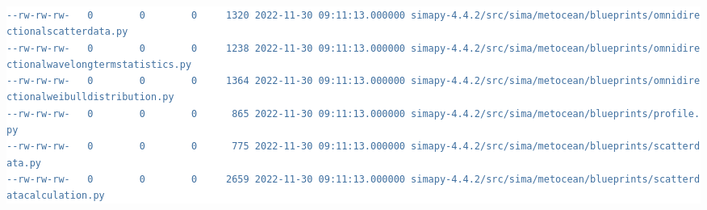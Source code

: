 ```diff
--rw-rw-rw-   0        0        0     1320 2022-11-30 09:11:13.000000 simapy-4.4.2/src/sima/metocean/blueprints/omnidirectionalscatterdata.py
--rw-rw-rw-   0        0        0     1238 2022-11-30 09:11:13.000000 simapy-4.4.2/src/sima/metocean/blueprints/omnidirectionalwavelongtermstatistics.py
--rw-rw-rw-   0        0        0     1364 2022-11-30 09:11:13.000000 simapy-4.4.2/src/sima/metocean/blueprints/omnidirectionalweibulldistribution.py
--rw-rw-rw-   0        0        0      865 2022-11-30 09:11:13.000000 simapy-4.4.2/src/sima/metocean/blueprints/profile.py
--rw-rw-rw-   0        0        0      775 2022-11-30 09:11:13.000000 simapy-4.4.2/src/sima/metocean/blueprints/scatterdata.py
--rw-rw-rw-   0        0        0     2659 2022-11-30 09:11:13.000000 simapy-4.4.2/src/sima/metocean/blueprints/scatterdatacalculation.py
